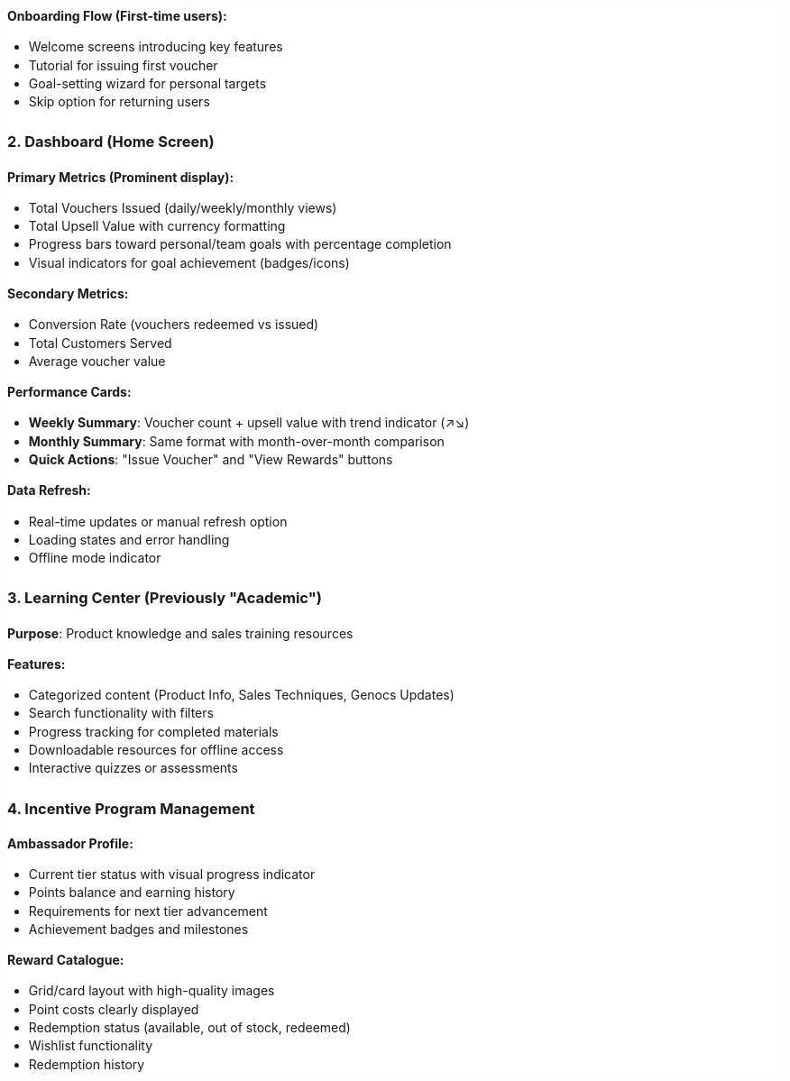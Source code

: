 **Onboarding Flow (First-time users):**

- Welcome screens introducing key features
- Tutorial for issuing first voucher
- Goal-setting wizard for personal targets
- Skip option for returning users

### 2. Dashboard (Home Screen)

**Primary Metrics (Prominent display):**

- Total Vouchers Issued (daily/weekly/monthly views)
- Total Upsell Value with currency formatting
- Progress bars toward personal/team goals with percentage completion
- Visual indicators for goal achievement (badges/icons)

**Secondary Metrics:**

- Conversion Rate (vouchers redeemed vs issued)
- Total Customers Served
- Average voucher value

**Performance Cards:**

- **Weekly Summary**: Voucher count + upsell value with trend indicator (↗️↘️)
- **Monthly Summary**: Same format with month-over-month comparison
- **Quick Actions**: "Issue Voucher" and "View Rewards" buttons

**Data Refresh:**

- Real-time updates or manual refresh option
- Loading states and error handling
- Offline mode indicator

### 3. Learning Center (Previously "Academic")

**Purpose**: Product knowledge and sales training resources

**Features:**

- Categorized content (Product Info, Sales Techniques, Genocs Updates)
- Search functionality with filters
- Progress tracking for completed materials
- Downloadable resources for offline access
- Interactive quizzes or assessments

### 4. Incentive Program Management

**Ambassador Profile:**

- Current tier status with visual progress indicator
- Points balance and earning history
- Requirements for next tier advancement
- Achievement badges and milestones

**Reward Catalogue:**

- Grid/card layout with high-quality images
- Point costs clearly displayed
- Redemption status (available, out of stock, redeemed)
- Wishlist functionality
- Redemption history
